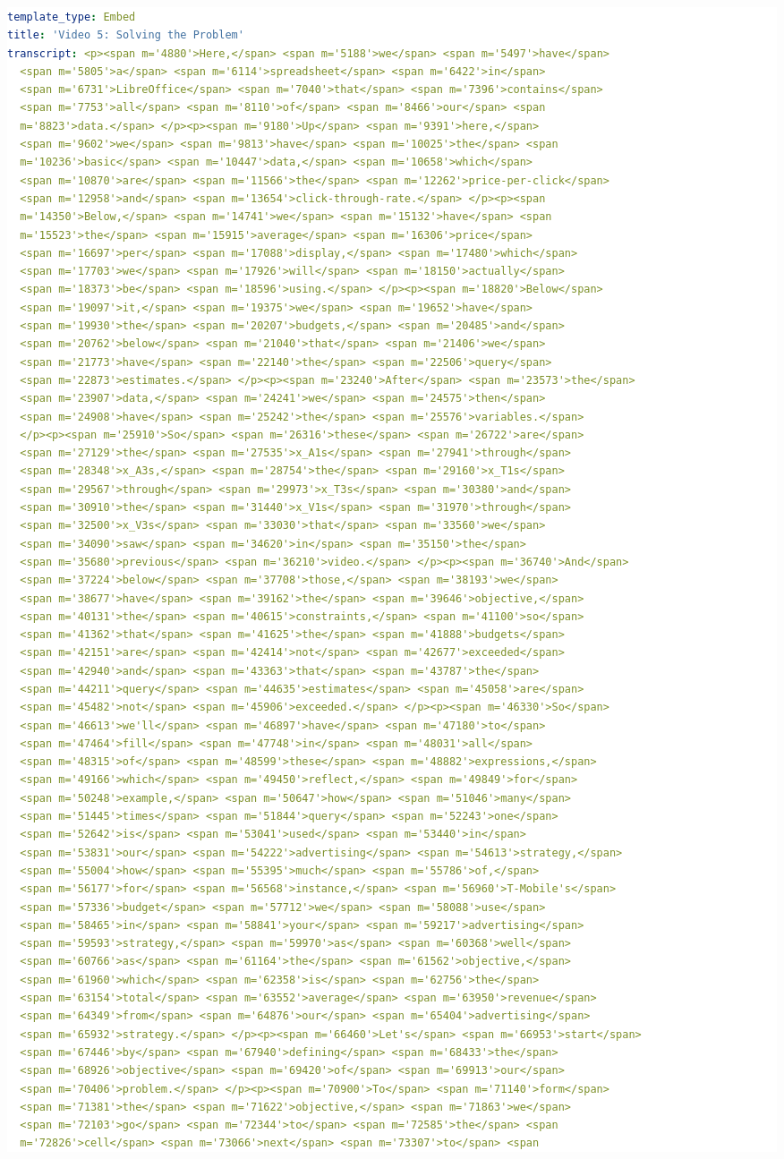 ```yaml
template_type: Embed
title: 'Video 5: Solving the Problem'
transcript: <p><span m='4880'>Here,</span> <span m='5188'>we</span> <span m='5497'>have</span>
  <span m='5805'>a</span> <span m='6114'>spreadsheet</span> <span m='6422'>in</span>
  <span m='6731'>LibreOffice</span> <span m='7040'>that</span> <span m='7396'>contains</span>
  <span m='7753'>all</span> <span m='8110'>of</span> <span m='8466'>our</span> <span
  m='8823'>data.</span> </p><p><span m='9180'>Up</span> <span m='9391'>here,</span>
  <span m='9602'>we</span> <span m='9813'>have</span> <span m='10025'>the</span> <span
  m='10236'>basic</span> <span m='10447'>data,</span> <span m='10658'>which</span>
  <span m='10870'>are</span> <span m='11566'>the</span> <span m='12262'>price-per-click</span>
  <span m='12958'>and</span> <span m='13654'>click-through-rate.</span> </p><p><span
  m='14350'>Below,</span> <span m='14741'>we</span> <span m='15132'>have</span> <span
  m='15523'>the</span> <span m='15915'>average</span> <span m='16306'>price</span>
  <span m='16697'>per</span> <span m='17088'>display,</span> <span m='17480'>which</span>
  <span m='17703'>we</span> <span m='17926'>will</span> <span m='18150'>actually</span>
  <span m='18373'>be</span> <span m='18596'>using.</span> </p><p><span m='18820'>Below</span>
  <span m='19097'>it,</span> <span m='19375'>we</span> <span m='19652'>have</span>
  <span m='19930'>the</span> <span m='20207'>budgets,</span> <span m='20485'>and</span>
  <span m='20762'>below</span> <span m='21040'>that</span> <span m='21406'>we</span>
  <span m='21773'>have</span> <span m='22140'>the</span> <span m='22506'>query</span>
  <span m='22873'>estimates.</span> </p><p><span m='23240'>After</span> <span m='23573'>the</span>
  <span m='23907'>data,</span> <span m='24241'>we</span> <span m='24575'>then</span>
  <span m='24908'>have</span> <span m='25242'>the</span> <span m='25576'>variables.</span>
  </p><p><span m='25910'>So</span> <span m='26316'>these</span> <span m='26722'>are</span>
  <span m='27129'>the</span> <span m='27535'>x_A1s</span> <span m='27941'>through</span>
  <span m='28348'>x_A3s,</span> <span m='28754'>the</span> <span m='29160'>x_T1s</span>
  <span m='29567'>through</span> <span m='29973'>x_T3s</span> <span m='30380'>and</span>
  <span m='30910'>the</span> <span m='31440'>x_V1s</span> <span m='31970'>through</span>
  <span m='32500'>x_V3s</span> <span m='33030'>that</span> <span m='33560'>we</span>
  <span m='34090'>saw</span> <span m='34620'>in</span> <span m='35150'>the</span>
  <span m='35680'>previous</span> <span m='36210'>video.</span> </p><p><span m='36740'>And</span>
  <span m='37224'>below</span> <span m='37708'>those,</span> <span m='38193'>we</span>
  <span m='38677'>have</span> <span m='39162'>the</span> <span m='39646'>objective,</span>
  <span m='40131'>the</span> <span m='40615'>constraints,</span> <span m='41100'>so</span>
  <span m='41362'>that</span> <span m='41625'>the</span> <span m='41888'>budgets</span>
  <span m='42151'>are</span> <span m='42414'>not</span> <span m='42677'>exceeded</span>
  <span m='42940'>and</span> <span m='43363'>that</span> <span m='43787'>the</span>
  <span m='44211'>query</span> <span m='44635'>estimates</span> <span m='45058'>are</span>
  <span m='45482'>not</span> <span m='45906'>exceeded.</span> </p><p><span m='46330'>So</span>
  <span m='46613'>we'll</span> <span m='46897'>have</span> <span m='47180'>to</span>
  <span m='47464'>fill</span> <span m='47748'>in</span> <span m='48031'>all</span>
  <span m='48315'>of</span> <span m='48599'>these</span> <span m='48882'>expressions,</span>
  <span m='49166'>which</span> <span m='49450'>reflect,</span> <span m='49849'>for</span>
  <span m='50248'>example,</span> <span m='50647'>how</span> <span m='51046'>many</span>
  <span m='51445'>times</span> <span m='51844'>query</span> <span m='52243'>one</span>
  <span m='52642'>is</span> <span m='53041'>used</span> <span m='53440'>in</span>
  <span m='53831'>our</span> <span m='54222'>advertising</span> <span m='54613'>strategy,</span>
  <span m='55004'>how</span> <span m='55395'>much</span> <span m='55786'>of,</span>
  <span m='56177'>for</span> <span m='56568'>instance,</span> <span m='56960'>T-Mobile's</span>
  <span m='57336'>budget</span> <span m='57712'>we</span> <span m='58088'>use</span>
  <span m='58465'>in</span> <span m='58841'>your</span> <span m='59217'>advertising</span>
  <span m='59593'>strategy,</span> <span m='59970'>as</span> <span m='60368'>well</span>
  <span m='60766'>as</span> <span m='61164'>the</span> <span m='61562'>objective,</span>
  <span m='61960'>which</span> <span m='62358'>is</span> <span m='62756'>the</span>
  <span m='63154'>total</span> <span m='63552'>average</span> <span m='63950'>revenue</span>
  <span m='64349'>from</span> <span m='64876'>our</span> <span m='65404'>advertising</span>
  <span m='65932'>strategy.</span> </p><p><span m='66460'>Let's</span> <span m='66953'>start</span>
  <span m='67446'>by</span> <span m='67940'>defining</span> <span m='68433'>the</span>
  <span m='68926'>objective</span> <span m='69420'>of</span> <span m='69913'>our</span>
  <span m='70406'>problem.</span> </p><p><span m='70900'>To</span> <span m='71140'>form</span>
  <span m='71381'>the</span> <span m='71622'>objective,</span> <span m='71863'>we</span>
  <span m='72103'>go</span> <span m='72344'>to</span> <span m='72585'>the</span> <span
  m='72826'>cell</span> <span m='73066'>next</span> <span m='73307'>to</span> <span
```